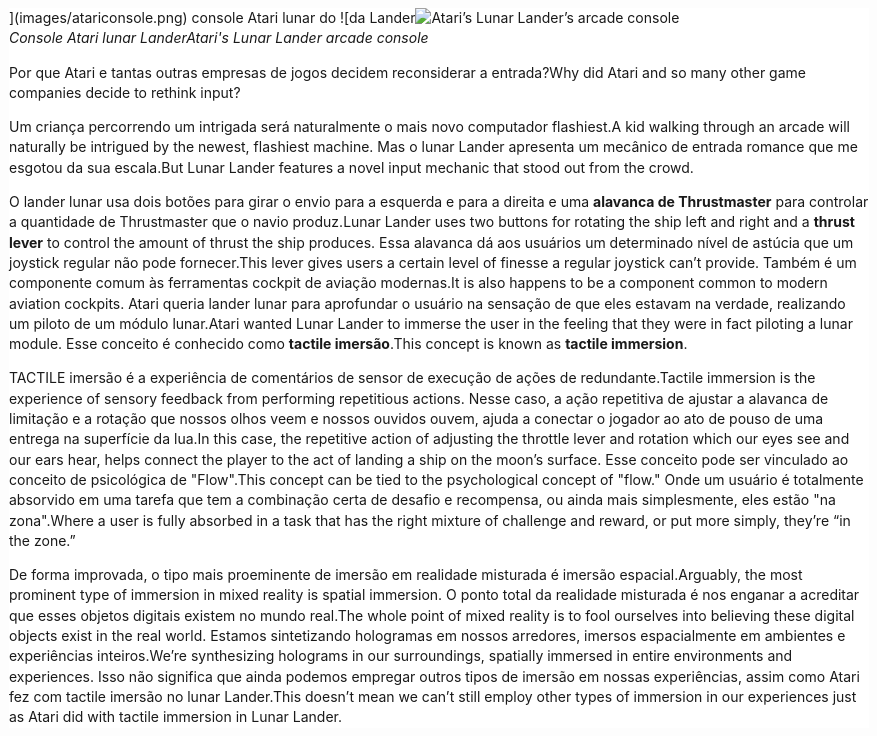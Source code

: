 <span data-ttu-id="bfbad-125">](images/atariconsole.png) console Atari lunar do ![da Lander</span><span class="sxs-lookup"><span data-stu-id="bfbad-125">![Atari’s Lunar Lander’s arcade console](images/atariconsole.png)</span></span><br>
<span data-ttu-id="bfbad-126">*Console Atari lunar Lander*</span><span class="sxs-lookup"><span data-stu-id="bfbad-126">*Atari's Lunar Lander arcade console*</span></span>

<span data-ttu-id="bfbad-127">Por que Atari e tantas outras empresas de jogos decidem reconsiderar a entrada?</span><span class="sxs-lookup"><span data-stu-id="bfbad-127">Why did Atari and so many other game companies decide to rethink input?</span></span>

<span data-ttu-id="bfbad-128">Um criança percorrendo um intrigada será naturalmente o mais novo computador flashiest.</span><span class="sxs-lookup"><span data-stu-id="bfbad-128">A kid walking through an arcade will naturally be intrigued by the newest, flashiest machine.</span></span> <span data-ttu-id="bfbad-129">Mas o lunar Lander apresenta um mecânico de entrada romance que me esgotou da sua escala.</span><span class="sxs-lookup"><span data-stu-id="bfbad-129">But Lunar Lander features a novel input mechanic that stood out from the crowd.</span></span>

<span data-ttu-id="bfbad-130">O lander lunar usa dois botões para girar o envio para a esquerda e para a direita e uma **alavanca de Thrustmaster** para controlar a quantidade de Thrustmaster que o navio produz.</span><span class="sxs-lookup"><span data-stu-id="bfbad-130">Lunar Lander uses two buttons for rotating the ship left and right and a **thrust lever** to control the amount of thrust the ship produces.</span></span> <span data-ttu-id="bfbad-131">Essa alavanca dá aos usuários um determinado nível de astúcia que um joystick regular não pode fornecer.</span><span class="sxs-lookup"><span data-stu-id="bfbad-131">This lever gives users a certain level of finesse a regular joystick can’t provide.</span></span> <span data-ttu-id="bfbad-132">Também é um componente comum às ferramentas cockpit de aviação modernas.</span><span class="sxs-lookup"><span data-stu-id="bfbad-132">It is also happens to be a component common to modern aviation cockpits.</span></span> <span data-ttu-id="bfbad-133">Atari queria lander lunar para aprofundar o usuário na sensação de que eles estavam na verdade, realizando um piloto de um módulo lunar.</span><span class="sxs-lookup"><span data-stu-id="bfbad-133">Atari wanted Lunar Lander to immerse the user in the feeling that they were in fact piloting a lunar module.</span></span> <span data-ttu-id="bfbad-134">Esse conceito é conhecido como **tactile imersão**.</span><span class="sxs-lookup"><span data-stu-id="bfbad-134">This concept is known as **tactile immersion**.</span></span>

<span data-ttu-id="bfbad-135">TACTILE imersão é a experiência de comentários de sensor de execução de ações de redundante.</span><span class="sxs-lookup"><span data-stu-id="bfbad-135">Tactile immersion is the experience of sensory feedback from performing repetitious actions.</span></span> <span data-ttu-id="bfbad-136">Nesse caso, a ação repetitiva de ajustar a alavanca de limitação e a rotação que nossos olhos veem e nossos ouvidos ouvem, ajuda a conectar o jogador ao ato de pouso de uma entrega na superfície da lua.</span><span class="sxs-lookup"><span data-stu-id="bfbad-136">In this case, the repetitive action of adjusting the throttle lever and rotation which our eyes see and our ears hear, helps connect the player to the act of landing a ship on the moon’s surface.</span></span> <span data-ttu-id="bfbad-137">Esse conceito pode ser vinculado ao conceito de psicológica de "Flow".</span><span class="sxs-lookup"><span data-stu-id="bfbad-137">This concept can be tied to the psychological concept of "flow."</span></span> <span data-ttu-id="bfbad-138">Onde um usuário é totalmente absorvido em uma tarefa que tem a combinação certa de desafio e recompensa, ou ainda mais simplesmente, eles estão "na zona".</span><span class="sxs-lookup"><span data-stu-id="bfbad-138">Where a user is fully absorbed in a task that has the right mixture of challenge and reward, or put more simply, they’re “in the zone.”</span></span>

<span data-ttu-id="bfbad-139">De forma improvada, o tipo mais proeminente de imersão em realidade misturada é imersão espacial.</span><span class="sxs-lookup"><span data-stu-id="bfbad-139">Arguably, the most prominent type of immersion in mixed reality is spatial immersion.</span></span> <span data-ttu-id="bfbad-140">O ponto total da realidade misturada é nos enganar a acreditar que esses objetos digitais existem no mundo real.</span><span class="sxs-lookup"><span data-stu-id="bfbad-140">The whole point of mixed reality is to fool ourselves into believing these digital objects exist in the real world.</span></span> <span data-ttu-id="bfbad-141">Estamos sintetizando hologramas em nossos arredores, imersos espacialmente em ambientes e experiências inteiros.</span><span class="sxs-lookup"><span data-stu-id="bfbad-141">We’re synthesizing holograms in our surroundings, spatially immersed in entire environments and experiences.</span></span> <span data-ttu-id="bfbad-142">Isso não significa que ainda podemos empregar outros tipos de imersão em nossas experiências, assim como Atari fez com tactile imersão no lunar Lander.</span><span class="sxs-lookup"><span data-stu-id="bfbad-142">This doesn’t mean we can’t still employ other types of immersion in our experiences just as Atari did with tactile immersion in Lunar Lander.</span></span>
